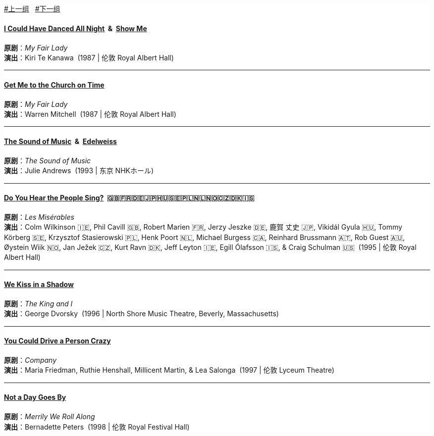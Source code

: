 [#上一组](#chorus) &nbsp;
[#下一组](#disc) 


#### [I Could Have Danced All Night](https://youtu.be/zpgnolyNGjQ?t=1529) &nbsp;&&nbsp;  [Show Me](https://youtu.be/zpgnolyNGjQ?t=2065)
**原剧**：_My Fair Lady_ <br/>
**演出**：Kiri Te Kanawa &nbsp;(1987 | 伦敦 Royal Albert Hall)

----

#### [Get Me to the Church on Time](https://youtu.be/zpgnolyNGjQ?t=2199) 
**原剧**：_My Fair Lady_ <br/>
**演出**：Warren Mitchell &nbsp;(1987 | 伦敦 Royal Albert Hall)

----

#### [The Sound of Music](https://www.youtube.com/watch?v=Lq2bJPT81cc) &nbsp;&&nbsp; [Edelweiss](https://youtu.be/Lq2bJPT81cc?t=2932)
**原剧**：_The Sound of Music_ <br/>
**演出**：Julie Andrews &nbsp;(1993 | 东京 NHKホール)

----

#### [Do You Hear the People Sing?](https://www.youtube.com/watch?v=gpDbvlAI_A0) &nbsp;🇬🇧🇫🇷🇩🇪🇯🇵🇭🇺🇸🇪🇵🇱🇳🇱🇳🇴🇨🇿🇩🇰🇮🇸
**原剧**：_Les Misérables_ <br/>
**演出**：Colm Wilkinson 🇮🇪, Phil Cavill 🇬🇧, Robert Marien 🇫🇷, Jerzy Jeszke 🇩🇪, 鹿賀 丈史 🇯🇵, Vikidál Gyula 🇭🇺, Tommy Körberg 🇸🇪, Krzysztof Stasierowski 🇵🇱, Henk Poort 🇳🇱, Michael Burgess 🇨🇦, Reinhard Brussmann 🇦🇹, Rob Guest 🇦🇺, Øystein Wiik 🇳🇴, Jan Ježek 🇨🇿, Kurt Ravn 🇩🇰, Jeff Leyton 🇮🇪, Egill Ólafsson 🇮🇸, & Craig Schulman 🇺🇸 &nbsp;(1995 | 伦敦 Royal Albert Hall) 

----

#### [We Kiss in a Shadow](https://www.youtube.com/watch?v=XKjDa4cssV4)
**原剧**：_The King and I_ <br/>
**演出**：George Dvorsky &nbsp;(1996 | North Shore Music Theatre, Beverly, Massachusetts)

----

#### [You Could Drive a Person Crazy](https://www.youtube.com/watch?v=QpXGUcRybDo) 
**原剧**：_Company_ <br/>
**演出**：Maria Friedman, Ruthie Henshall, Millicent Martin, & Lea Salonga &nbsp;(1997 | 伦敦 Lyceum Theatre)

----

#### [Not a Day Goes By](https://www.youtube.com/watch?v=5kMlQgyz834)
**原剧**：_Merrily We Roll Along_ <br/>
**演出**：Bernadette Peters &nbsp;(1998 | 伦敦 Royal Festival Hall)
